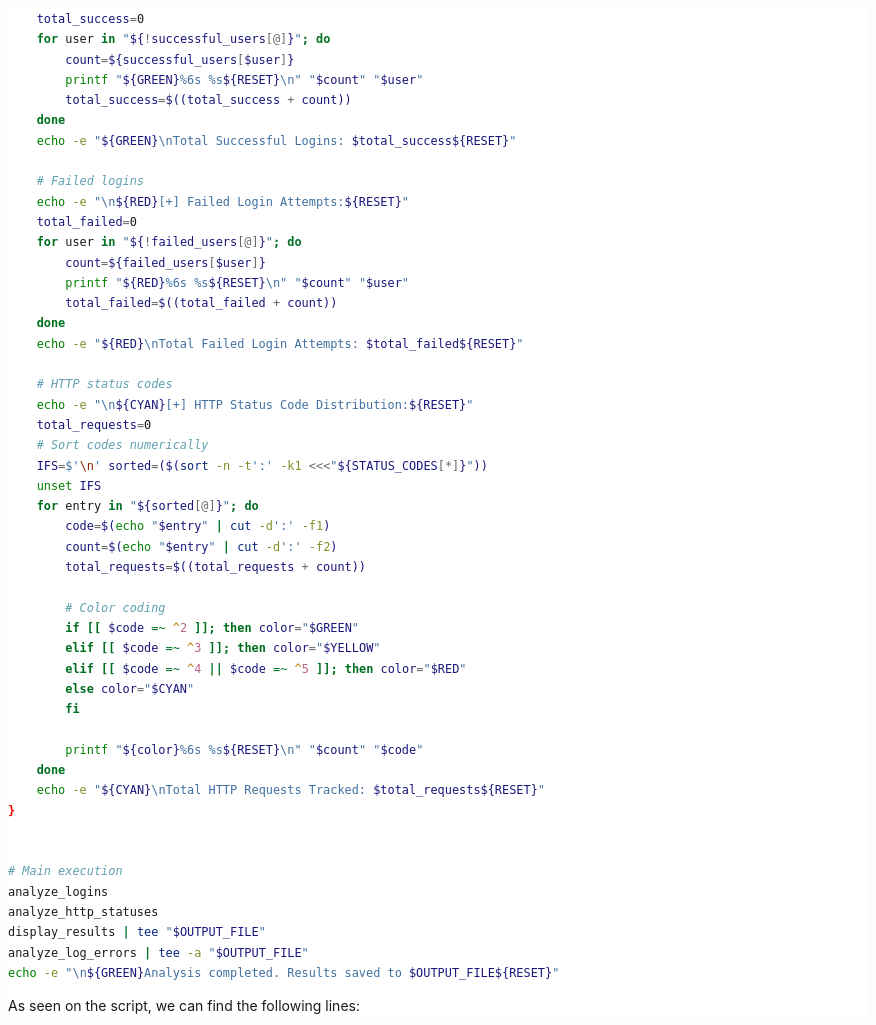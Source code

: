 ```bash
    total_success=0
    for user in "${!successful_users[@]}"; do
        count=${successful_users[$user]}
        printf "${GREEN}%6s %s${RESET}\n" "$count" "$user"
        total_success=$((total_success + count))
    done
    echo -e "${GREEN}\nTotal Successful Logins: $total_success${RESET}"

    # Failed logins
    echo -e "\n${RED}[+] Failed Login Attempts:${RESET}"
    total_failed=0
    for user in "${!failed_users[@]}"; do
        count=${failed_users[$user]}
        printf "${RED}%6s %s${RESET}\n" "$count" "$user"
        total_failed=$((total_failed + count))
    done
    echo -e "${RED}\nTotal Failed Login Attempts: $total_failed${RESET}"

    # HTTP status codes
    echo -e "\n${CYAN}[+] HTTP Status Code Distribution:${RESET}"
    total_requests=0
    # Sort codes numerically
    IFS=$'\n' sorted=($(sort -n -t':' -k1 <<<"${STATUS_CODES[*]}"))
    unset IFS
    for entry in "${sorted[@]}"; do
        code=$(echo "$entry" | cut -d':' -f1)
        count=$(echo "$entry" | cut -d':' -f2)
        total_requests=$((total_requests + count))

        # Color coding
        if [[ $code =~ ^2 ]]; then color="$GREEN"
        elif [[ $code =~ ^3 ]]; then color="$YELLOW"
        elif [[ $code =~ ^4 || $code =~ ^5 ]]; then color="$RED"
        else color="$CYAN"
        fi

        printf "${color}%6s %s${RESET}\n" "$count" "$code"
    done
    echo -e "${CYAN}\nTotal HTTP Requests Tracked: $total_requests${RESET}"
}


# Main execution
analyze_logins
analyze_http_statuses
display_results | tee "$OUTPUT_FILE"
analyze_log_errors | tee -a "$OUTPUT_FILE"
echo -e "\n${GREEN}Analysis completed. Results saved to $OUTPUT_FILE${RESET}"
```

As seen on the script, we can find the following lines:
